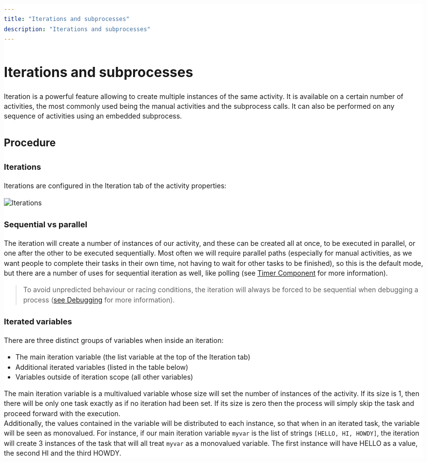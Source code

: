 ```yaml
---
title: "Iterations and subprocesses"
description: "Iterations and subprocesses"
---
```


# Iterations and subprocesses

Iteration is a powerful feature allowing to create multiple instances of the same activity. It is available on a certain number of activities, the most commonly used being the manual activities and the subprocess calls. It can also be performed on any sequence of activities using an embedded subprocess.

## Procedure

### Iterations

Iterations are configured in the Iteration tab of the activity properties:

![Iterations](./images/iteration_iteration.png "Iterations")

### Sequential vs parallel

The iteration will create a number of instances of our activity, and these can be created all at once, to be executed in parallel, or one after the other to be executed sequentially. Most often we will require parallel paths (especially for manual activities, as we want people to complete their tasks in their own time, not having to wait for other tasks to be finished), so this is the default mode, but there are a number of uses for sequential iteration as well, like polling (see [Timer Component](./components/timer-component.md) for more information).  

> To avoid unpredicted behaviour or racing conditions, the iteration will always be forced to be sequential when debugging a process ([see Debugging](./debugging.md) for more information).

### Iterated variables

There are three distinct groups of variables when inside an iteration:  

- The main iteration variable (the list variable at the top of the Iteration tab)  
- Additional iterated variables (listed in the table below)
- Variables outside of iteration scope (all other variables)

The main iteration variable is a multivalued variable whose size will set the number of instances of the activity. If its size is 1, then there will be only one task exactly as if no iteration had been set. If its size is zero then the process will simply skip the task and proceed forward with the execution.  
Additionally, the values contained in the variable will be distributed to each instance, so that when in an iterated task, the variable will be seen as monovalued. For instance, if our main iteration variable `myvar` is the list of strings `[HELLO, HI, HOWDY]`, the iteration will create 3 instances of the task that will all treat `myvar` as a monovalued variable. The first instance will have HELLO as a value, the second HI and the third HOWDY.  
